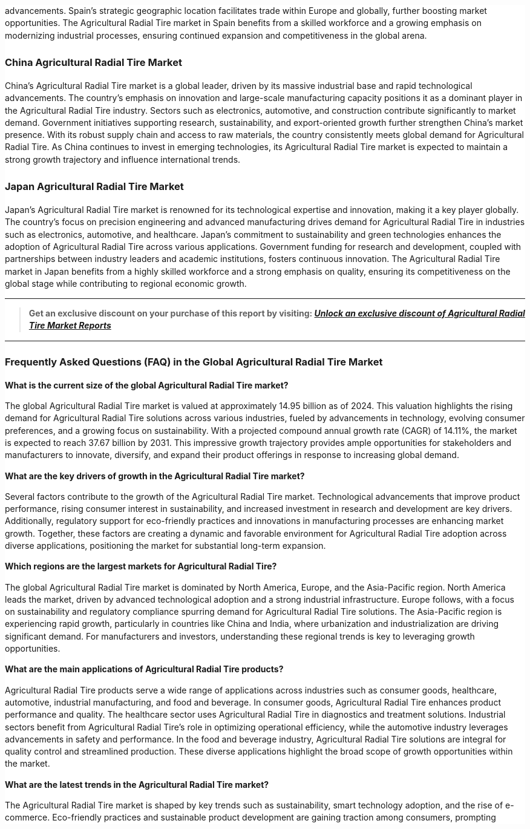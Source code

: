 advancements. Spain&rsquo;s strategic geographic location facilitates trade within Europe and globally, further boosting market opportunities. The Agricultural Radial Tire market in Spain benefits from a skilled workforce and a growing emphasis on modernizing industrial processes, ensuring continued expansion and competitiveness in the global arena.</p><h3>China Agricultural Radial Tire Market</h3><p>China&rsquo;s Agricultural Radial Tire market is a global leader, driven by its massive industrial base and rapid technological advancements. The country&rsquo;s emphasis on innovation and large-scale manufacturing capacity positions it as a dominant player in the Agricultural Radial Tire industry. Sectors such as electronics, automotive, and construction contribute significantly to market demand. Government initiatives supporting research, sustainability, and export-oriented growth further strengthen China&rsquo;s market presence. With its robust supply chain and access to raw materials, the country consistently meets global demand for Agricultural Radial Tire. As China continues to invest in emerging technologies, its Agricultural Radial Tire market is expected to maintain a strong growth trajectory and influence international trends.</p><h3>Japan Agricultural Radial Tire Market</h3><p>Japan&rsquo;s Agricultural Radial Tire market is renowned for its technological expertise and innovation, making it a key player globally. The country&rsquo;s focus on precision engineering and advanced manufacturing drives demand for Agricultural Radial Tire in industries such as electronics, automotive, and healthcare. Japan&rsquo;s commitment to sustainability and green technologies enhances the adoption of Agricultural Radial Tire across various applications. Government funding for research and development, coupled with partnerships between industry leaders and academic institutions, fosters continuous innovation. The Agricultural Radial Tire market in Japan benefits from a highly skilled workforce and a strong emphasis on quality, ensuring its competitiveness on the global stage while contributing to regional economic growth.</p><hr /><blockquote><p><strong>Get an exclusive discount on your purchase of this report by visiting: <em><a href="://marketresearchpulse.com/ask-for-discount/102306?utm_source=Github&amp;utm_medium=0114">Unlock an exclusive discount of Agricultural Radial Tire Market Reports</a></em>&nbsp;</strong></p></blockquote><hr /><h3>Frequently Asked Questions (FAQ) in the Global Agricultural Radial Tire Market</h3><p><strong>What is the current size of the global Agricultural Radial Tire market?</strong></p><p>The global Agricultural Radial Tire market is valued at approximately 14.95 billion as of 2024. This valuation highlights the rising demand for Agricultural Radial Tire solutions across various industries, fueled by advancements in technology, evolving consumer preferences, and a growing focus on sustainability. With a projected compound annual growth rate (CAGR) of 14.11%, the market is expected to reach 37.67 billion by 2031. This impressive growth trajectory provides ample opportunities for stakeholders and manufacturers to innovate, diversify, and expand their product offerings in response to increasing global demand.</p><p><strong>What are the key drivers of growth in the Agricultural Radial Tire market?</strong></p><p>Several factors contribute to the growth of the Agricultural Radial Tire market. Technological advancements that improve product performance, rising consumer interest in sustainability, and increased investment in research and development are key drivers. Additionally, regulatory support for eco-friendly practices and innovations in manufacturing processes are enhancing market growth. Together, these factors are creating a dynamic and favorable environment for Agricultural Radial Tire adoption across diverse applications, positioning the market for substantial long-term expansion.</p><p><strong>Which regions are the largest markets for Agricultural Radial Tire?</strong></p><p>The global Agricultural Radial Tire market is dominated by North America, Europe, and the Asia-Pacific region. North America leads the market, driven by advanced technological adoption and a strong industrial infrastructure. Europe follows, with a focus on sustainability and regulatory compliance spurring demand for Agricultural Radial Tire solutions. The Asia-Pacific region is experiencing rapid growth, particularly in countries like China and India, where urbanization and industrialization are driving significant demand. For manufacturers and investors, understanding these regional trends is key to leveraging growth opportunities.</p><p><strong>What are the main applications of Agricultural Radial Tire products?</strong></p><p>Agricultural Radial Tire products serve a wide range of applications across industries such as consumer goods, healthcare, automotive, industrial manufacturing, and food and beverage. In consumer goods, Agricultural Radial Tire enhances product performance and quality. The healthcare sector uses Agricultural Radial Tire in diagnostics and treatment solutions. Industrial sectors benefit from Agricultural Radial Tire&rsquo;s role in optimizing operational efficiency, while the automotive industry leverages advancements in safety and performance. In the food and beverage industry, Agricultural Radial Tire solutions are integral for quality control and streamlined production. These diverse applications highlight the broad scope of growth opportunities within the market.</p><p><strong>What are the latest trends in the Agricultural Radial Tire market?</strong></p><p>The Agricultural Radial Tire market is shaped by key trends such as sustainability, smart technology adoption, and the rise of e-commerce. Eco-friendly practices and sustainable product development are gaining traction among consumers, prompting